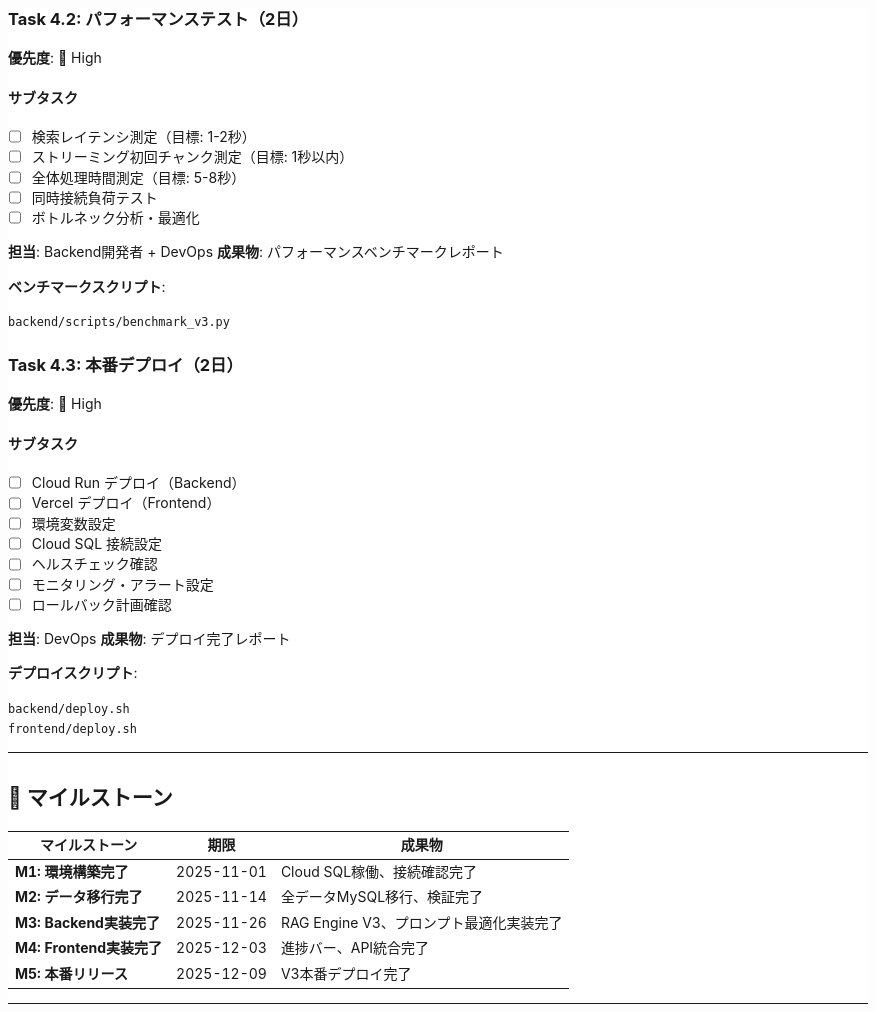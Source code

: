 ### Task 4.2: パフォーマンステスト（2日）

**優先度**: 🔴 High

#### サブタスク

- [ ] 検索レイテンシ測定（目標: 1-2秒）
- [ ] ストリーミング初回チャンク測定（目標: 1秒以内）
- [ ] 全体処理時間測定（目標: 5-8秒）
- [ ] 同時接続負荷テスト
- [ ] ボトルネック分析・最適化

**担当**: Backend開発者 + DevOps
**成果物**: パフォーマンスベンチマークレポート

**ベンチマークスクリプト**:
```bash
backend/scripts/benchmark_v3.py
```

### Task 4.3: 本番デプロイ（2日）

**優先度**: 🔴 High

#### サブタスク

- [ ] Cloud Run デプロイ（Backend）
- [ ] Vercel デプロイ（Frontend）
- [ ] 環境変数設定
- [ ] Cloud SQL 接続設定
- [ ] ヘルスチェック確認
- [ ] モニタリング・アラート設定
- [ ] ロールバック計画確認

**担当**: DevOps
**成果物**: デプロイ完了レポート

**デプロイスクリプト**:
```bash
backend/deploy.sh
frontend/deploy.sh
```

---

## 🎯 マイルストーン

| マイルストーン | 期限 | 成果物 |
|------------|------|--------|
| **M1: 環境構築完了** | 2025-11-01 | Cloud SQL稼働、接続確認完了 |
| **M2: データ移行完了** | 2025-11-14 | 全データMySQL移行、検証完了 |
| **M3: Backend実装完了** | 2025-11-26 | RAG Engine V3、プロンプト最適化実装完了 |
| **M4: Frontend実装完了** | 2025-12-03 | 進捗バー、API統合完了 |
| **M5: 本番リリース** | 2025-12-09 | V3本番デプロイ完了 |

---